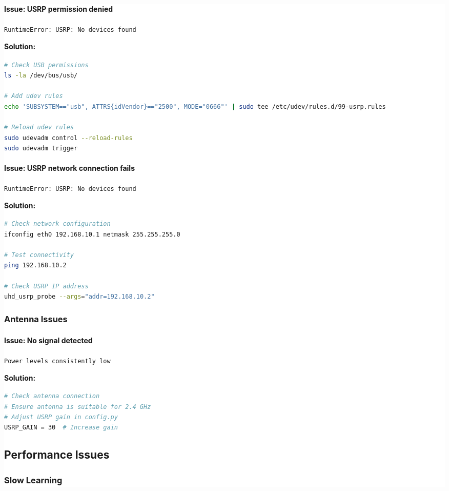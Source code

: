 #### Issue: USRP permission denied
```
RuntimeError: USRP: No devices found
```

**Solution:**
```bash
# Check USB permissions
ls -la /dev/bus/usb/

# Add udev rules
echo 'SUBSYSTEM=="usb", ATTRS{idVendor}=="2500", MODE="0666"' | sudo tee /etc/udev/rules.d/99-usrp.rules

# Reload udev rules
sudo udevadm control --reload-rules
sudo udevadm trigger
```

#### Issue: USRP network connection fails
```
RuntimeError: USRP: No devices found
```

**Solution:**
```bash
# Check network configuration
ifconfig eth0 192.168.10.1 netmask 255.255.255.0

# Test connectivity
ping 192.168.10.2

# Check USRP IP address
uhd_usrp_probe --args="addr=192.168.10.2"
```

### Antenna Issues

#### Issue: No signal detected
```
Power levels consistently low
```

**Solution:**
```bash
# Check antenna connection
# Ensure antenna is suitable for 2.4 GHz
# Adjust USRP gain in config.py
USRP_GAIN = 30  # Increase gain
```

## Performance Issues

### Slow Learning
